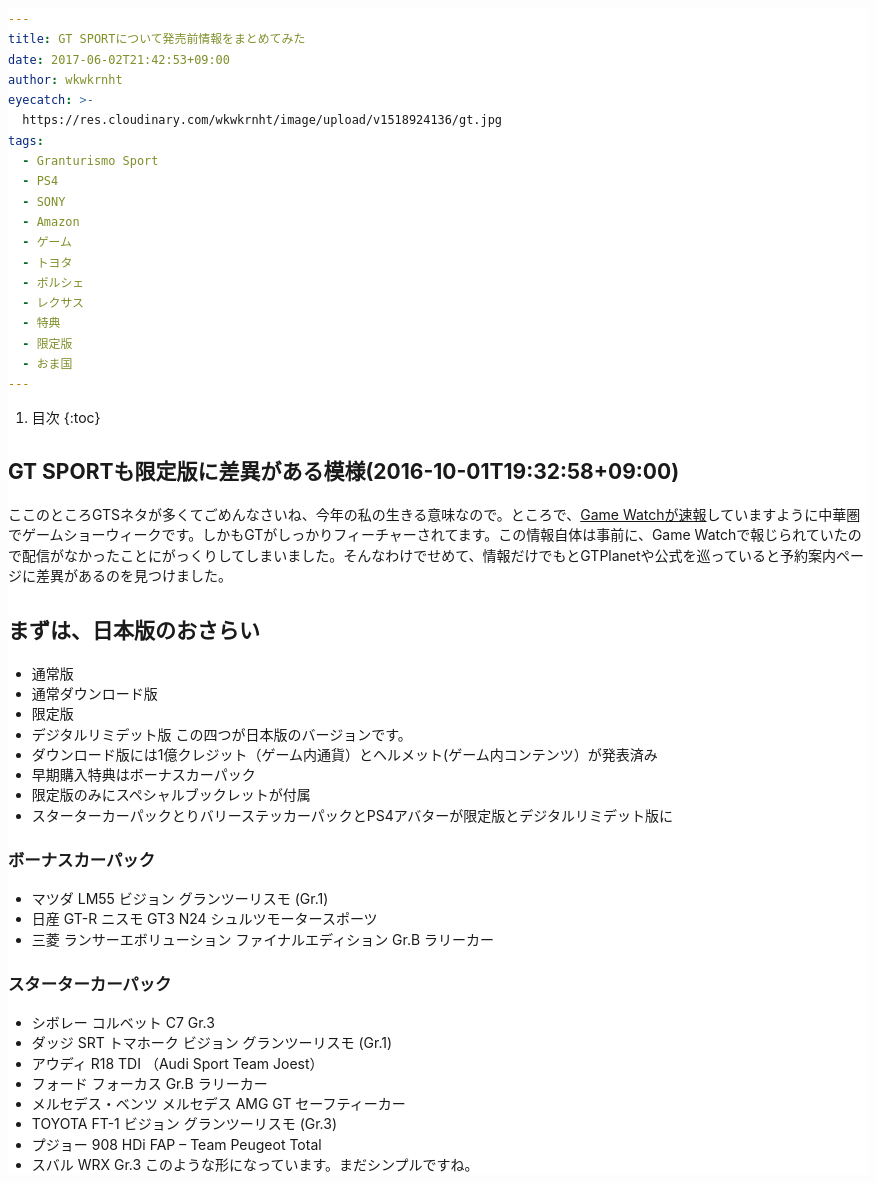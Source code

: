 ```yaml
---
title: GT SPORTについて発売前情報をまとめてみた
date: 2017-06-02T21:42:53+09:00
author: wkwkrnht
eyecatch: >-
  https://res.cloudinary.com/wkwkrnht/image/upload/v1518924136/gt.jpg
tags:
  - Granturismo Sport
  - PS4
  - SONY
  - Amazon
  - ゲーム
  - トヨタ
  - ポルシェ
  - レクサス
  - 特典
  - 限定版
  - おま国
---
```

1. 目次
{:toc}

## GT SPORTも限定版に差異がある模様(2016-10-01T19:32:58+09:00)

ここのところGTSネタが多くてごめんなさいね、今年の私の生きる意味なので。ところで、[Game Watchが速報](http://game.watch.impress.co.jp/docs/news/1013039.html)していますように中華圏でゲームショーウィークです。しかもGTがしっかりフィーチャーされてます。この情報自体は事前に、Game Watchで報じられていたので配信がなかったことにがっくりしてしまいました。そんなわけでせめて、情報だけでもとGTPlanetや公式を巡っていると予約案内ページに差異があるのを見つけました。

## まずは、日本版のおさらい

  * 通常版
  * 通常ダウンロード版
  * 限定版
  * デジタルリミデット版
この四つが日本版のバージョンです。
  * ダウンロード版には1億クレジット（ゲーム内通貨）とヘルメット(ゲーム内コンテンツ）が発表済み
  * 早期購入特典はボーナスカーパック
  * 限定版のみにスペシャルブックレットが付属
  * スターターカーパックとりバリーステッカーパックとPS4アバターが限定版とデジタルリミデット版に

### ボーナスカーパック

  * マツダ LM55 ビジョン グランツーリスモ (Gr.1)
  * 日産 GT-R ニスモ GT3 N24 シュルツモータースポーツ
  * 三菱 ランサーエボリューション ファイナルエディション Gr.B ラリーカー

### スターターカーパック

  * シボレー コルベット C7 Gr.3
  * ダッジ SRT トマホーク ビジョン グランツーリスモ (Gr.1)
  * アウディ R18 TDI （Audi Sport Team Joest）
  * フォード フォーカス Gr.B ラリーカー
  * メルセデス・ベンツ メルセデス AMG GT セーフティーカー
  * TOYOTA FT-1 ビジョン グランツーリスモ (Gr.3)
  * プジョー 908 HDi FAP &#8211; Team Peugeot Total
  * スバル WRX Gr.3
このような形になっています。まだシンプルですね。
